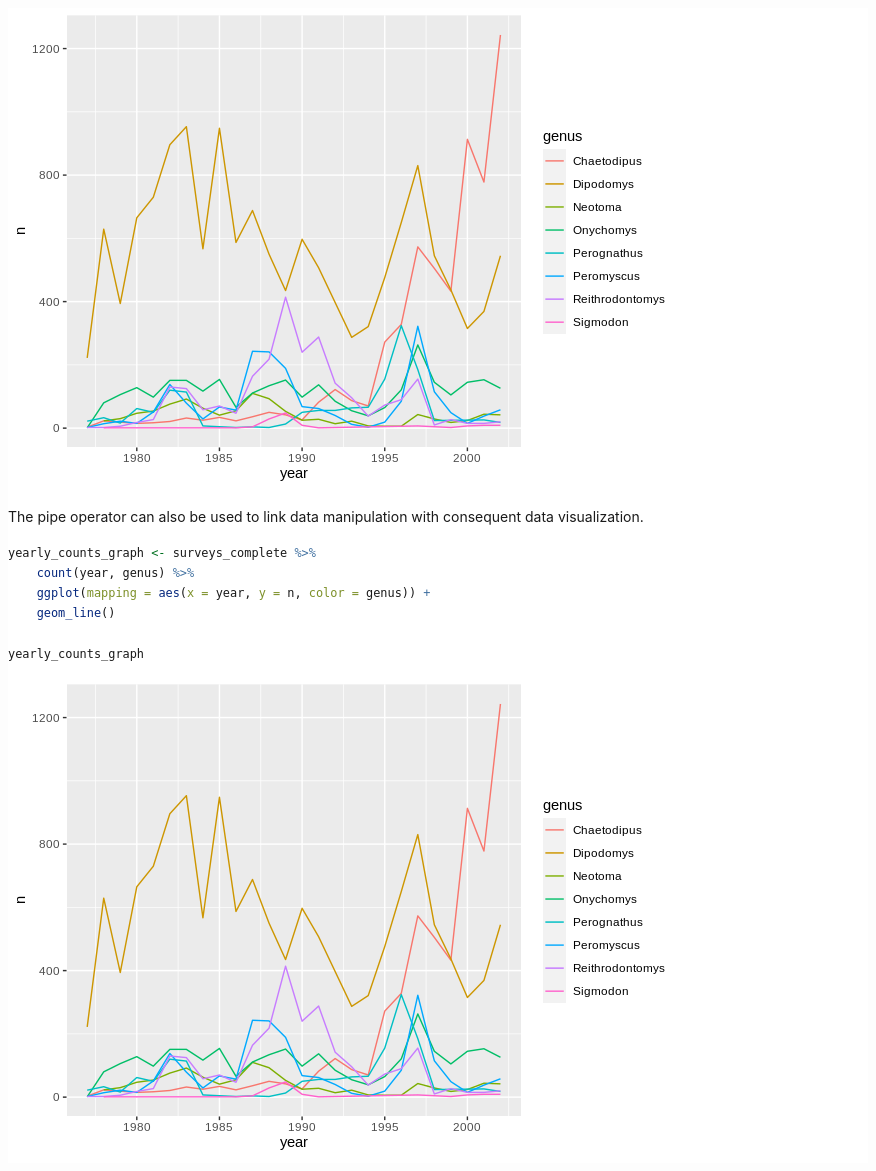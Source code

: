 ![](fig/integrating-the-pipe-1.png)

The pipe operator can also be used to link data manipulation with
consequent data visualization.

``` r
yearly_counts_graph <- surveys_complete %>%
    count(year, genus) %>%
    ggplot(mapping = aes(x = year, y = n, color = genus)) +
    geom_line()

yearly_counts_graph
```

![](fig/pipes-and-manipulation-1.png)
